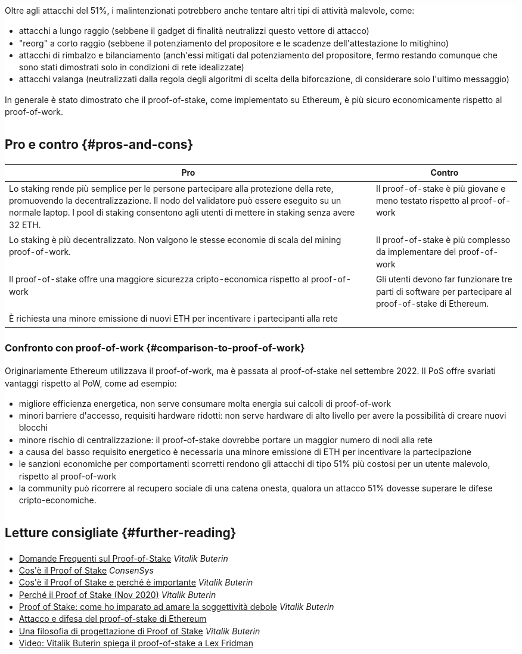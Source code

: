 Oltre agli attacchi del 51%, i malintenzionati potrebbero anche tentare altri tipi di attività malevole, come:

- attacchi a lungo raggio (sebbene il gadget di finalità neutralizzi questo vettore di attacco)
- "reorg" a corto raggio (sebbene il potenziamento del propositore e le scadenze dell'attestazione lo mitighino)
- attacchi di rimbalzo e bilanciamento (anch'essi mitigati dal potenziamento del propositore, fermo restando comunque che sono stati dimostrati solo in condizioni di rete idealizzate)
- attacchi valanga (neutralizzati dalla regola degli algoritmi di scelta della biforcazione, di considerare solo l'ultimo messaggio)

In generale è stato dimostrato che il proof-of-stake, come implementato su Ethereum, è più sicuro economicamente rispetto al proof-of-work.

## Pro e contro {#pros-and-cons}

| Pro                                                                                                                                                                                                                                                                         | Contro                                                                                                |
| --------------------------------------------------------------------------------------------------------------------------------------------------------------------------------------------------------------------------------------------------------------------------- | ----------------------------------------------------------------------------------------------------- |
| Lo staking rende più semplice per le persone partecipare alla protezione della rete, promuovendo la decentralizzazione. Il nodo del validatore può essere eseguito su un normale laptop. I pool di staking consentono agli utenti di mettere in staking senza avere 32 ETH. | Il proof-of-stake è più giovane e meno testato rispetto al proof-of-work                              |
| Lo staking è più decentralizzato. Non valgono le stesse economie di scala del mining proof-of-work.                                                                                                                                                                         | Il proof-of-stake è più complesso da implementare del proof-of-work                                   |
| Il proof-of-stake offre una maggiore sicurezza cripto-economica rispetto al proof-of-work                                                                                                                                                                                   | Gli utenti devono far funzionare tre parti di software per partecipare al proof-of-stake di Ethereum. |
| È richiesta una minore emissione di nuovi ETH per incentivare i partecipanti alla rete                                                                                                                                                                                      |                                                                                                       |

### Confronto con proof-of-work {#comparison-to-proof-of-work}

Originariamente Ethereum utilizzava il proof-of-work, ma è passata al proof-of-stake nel settembre 2022. Il PoS offre svariati vantaggi rispetto al PoW, come ad esempio:

- migliore efficienza energetica, non serve consumare molta energia sui calcoli di proof-of-work
- minori barriere d'accesso, requisiti hardware ridotti: non serve hardware di alto livello per avere la possibilità di creare nuovi blocchi
- minore rischio di centralizzazione: il proof-of-stake dovrebbe portare un maggior numero di nodi alla rete
- a causa del basso requisito energetico è necessaria una minore emissione di ETH per incentivare la partecipazione
- le sanzioni economiche per comportamenti scorretti rendono gli attacchi di tipo 51% più costosi per un utente malevolo, rispetto al proof-of-work
- la community può ricorrere al recupero sociale di una catena onesta, qualora un attacco 51% dovesse superare le difese cripto-economiche.

## Letture consigliate {#further-reading}

- [Domande Frequenti sul Proof-of-Stake](https://vitalik.eth.limo/general/2017/12/31/pos_faq.html) _Vitalik Buterin_
- [Cos'è il Proof of Stake](https://consensys.net/blog/blockchain-explained/what-is-proof-of-stake/) _ConsenSys_
- [Cos'è il Proof of Stake e perché è importante](https://bitcoinmagazine.com/culture/what-proof-of-stake-is-and-why-it-matters-1377531463) _Vitalik Buterin_
- [Perché il Proof of Stake (Nov 2020)](https://vitalik.eth.limo/general/2020/11/06/pos2020.html) _Vitalik Buterin_
- [Proof of Stake: come ho imparato ad amare la soggettività debole](https://blog.ethereum.org/2014/11/25/proof-stake-learned-love-weak-subjectivity/) _Vitalik Buterin_
- [Attacco e difesa del proof-of-stake di Ethereum](https://mirror.xyz/jmcook.eth/YqHargbVWVNRQqQpVpzrqEQ8IqwNUJDIpwRP7SS5FXs)
- [Una filosofia di progettazione di Proof of Stake](https://medium.com/@VitalikButerin/a-proof-of-stake-design-philosophy-506585978d51) _Vitalik Buterin_
- [Video: Vitalik Buterin spiega il proof-of-stake a Lex Fridman](https://www.youtube.com/watch?v=3yrqBG-7EVE)
